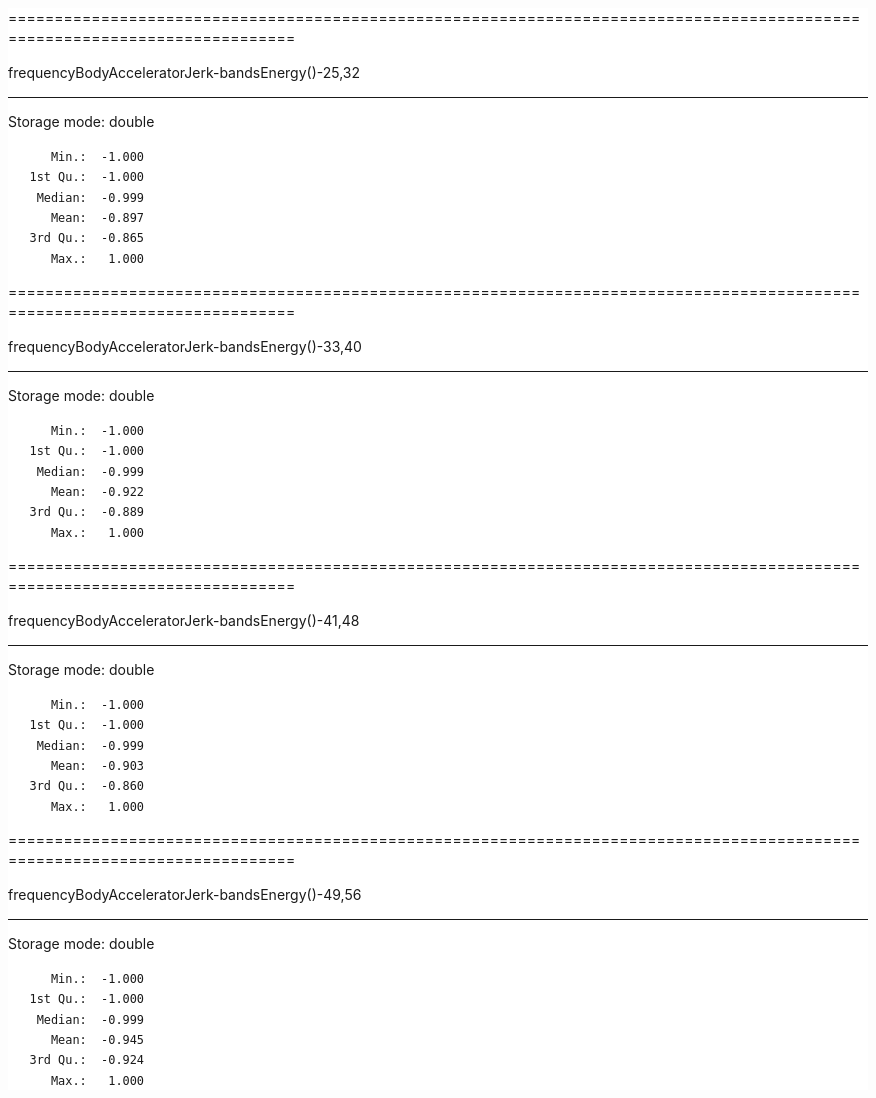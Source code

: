 ===========================================================================================================================

   frequencyBodyAcceleratorJerk-bandsEnergy()-25,32

---------------------------------------------------------------------------------------------------------------------------

   Storage mode: double

          Min.:  -1.000
       1st Qu.:  -1.000
        Median:  -0.999
          Mean:  -0.897
       3rd Qu.:  -0.865
          Max.:   1.000

===========================================================================================================================

   frequencyBodyAcceleratorJerk-bandsEnergy()-33,40

---------------------------------------------------------------------------------------------------------------------------

   Storage mode: double

          Min.:  -1.000
       1st Qu.:  -1.000
        Median:  -0.999
          Mean:  -0.922
       3rd Qu.:  -0.889
          Max.:   1.000

===========================================================================================================================

   frequencyBodyAcceleratorJerk-bandsEnergy()-41,48

---------------------------------------------------------------------------------------------------------------------------

   Storage mode: double

          Min.:  -1.000
       1st Qu.:  -1.000
        Median:  -0.999
          Mean:  -0.903
       3rd Qu.:  -0.860
          Max.:   1.000

===========================================================================================================================

   frequencyBodyAcceleratorJerk-bandsEnergy()-49,56

---------------------------------------------------------------------------------------------------------------------------

   Storage mode: double

          Min.:  -1.000
       1st Qu.:  -1.000
        Median:  -0.999
          Mean:  -0.945
       3rd Qu.:  -0.924
          Max.:   1.000
